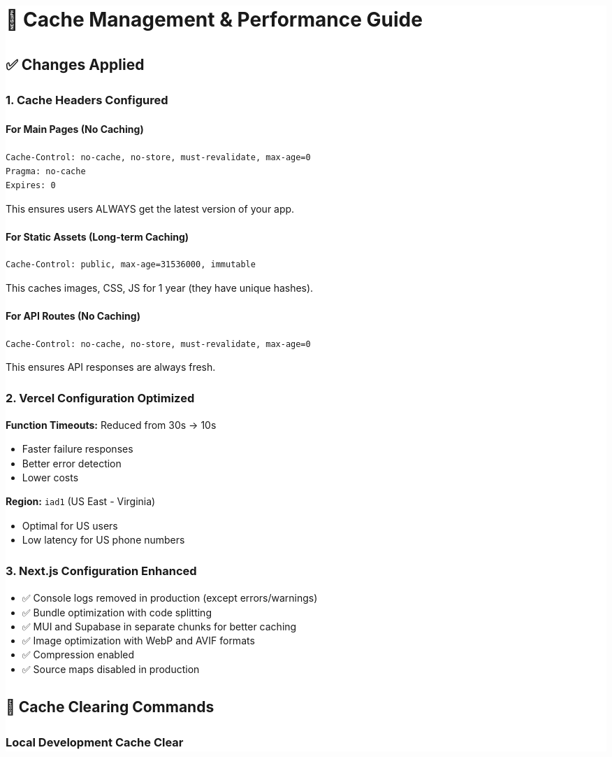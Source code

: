 # 🚀 Cache Management & Performance Guide

## ✅ Changes Applied

### 1. **Cache Headers Configured**

#### For Main Pages (No Caching)
```
Cache-Control: no-cache, no-store, must-revalidate, max-age=0
Pragma: no-cache
Expires: 0
```
This ensures users ALWAYS get the latest version of your app.

#### For Static Assets (Long-term Caching)
```
Cache-Control: public, max-age=31536000, immutable
```
This caches images, CSS, JS for 1 year (they have unique hashes).

#### For API Routes (No Caching)
```
Cache-Control: no-cache, no-store, must-revalidate, max-age=0
```
This ensures API responses are always fresh.

### 2. **Vercel Configuration Optimized**

**Function Timeouts:** Reduced from 30s → 10s
- Faster failure responses
- Better error detection
- Lower costs

**Region:** `iad1` (US East - Virginia)
- Optimal for US users
- Low latency for US phone numbers

### 3. **Next.js Configuration Enhanced**

- ✅ Console logs removed in production (except errors/warnings)
- ✅ Bundle optimization with code splitting
- ✅ MUI and Supabase in separate chunks for better caching
- ✅ Image optimization with WebP and AVIF formats
- ✅ Compression enabled
- ✅ Source maps disabled in production

## 🧹 Cache Clearing Commands

### Local Development Cache Clear
